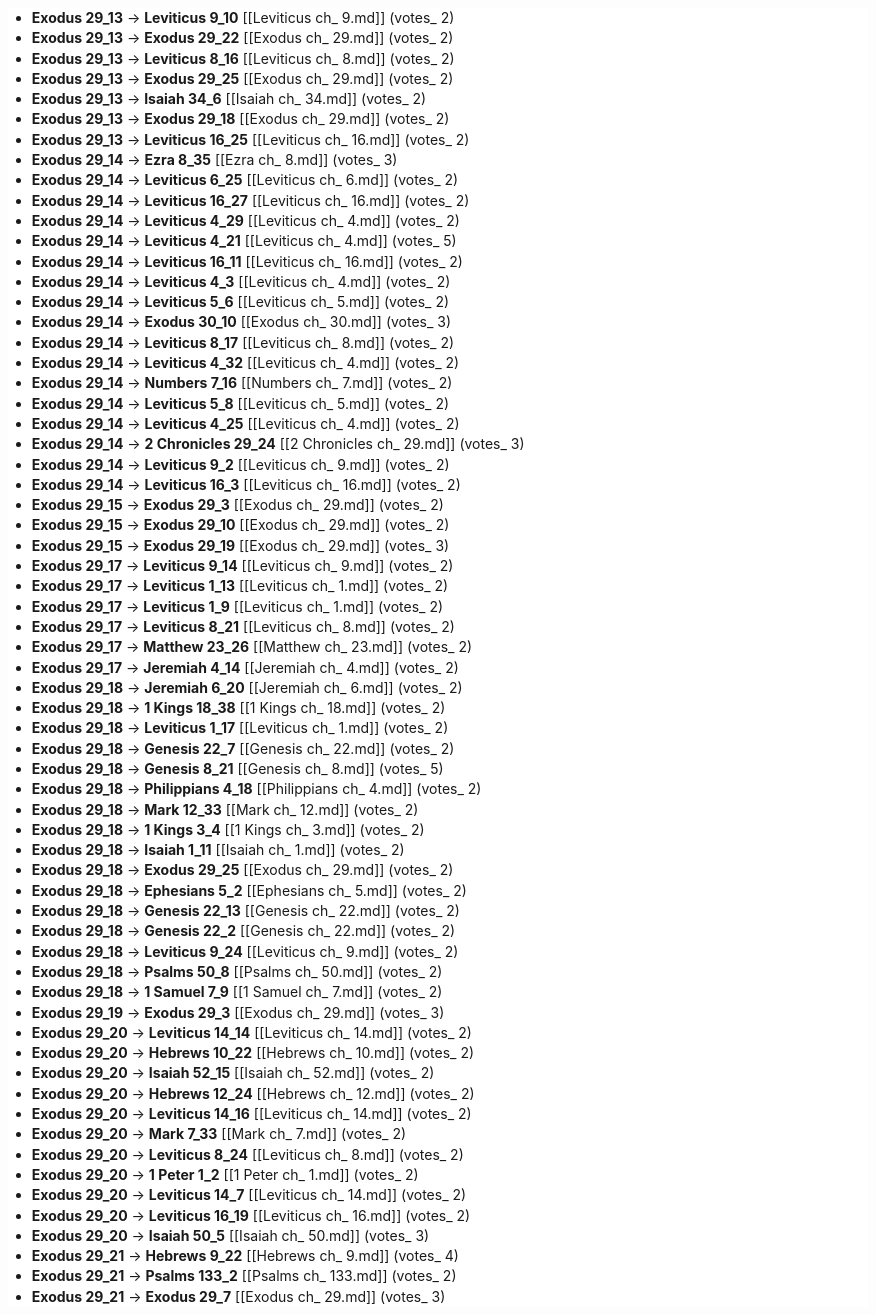 - **Exodus 29_13** → **Leviticus 9_10** [[Leviticus ch_ 9.md]] (votes_ 2)
- **Exodus 29_13** → **Exodus 29_22** [[Exodus ch_ 29.md]] (votes_ 2)
- **Exodus 29_13** → **Leviticus 8_16** [[Leviticus ch_ 8.md]] (votes_ 2)
- **Exodus 29_13** → **Exodus 29_25** [[Exodus ch_ 29.md]] (votes_ 2)
- **Exodus 29_13** → **Isaiah 34_6** [[Isaiah ch_ 34.md]] (votes_ 2)
- **Exodus 29_13** → **Exodus 29_18** [[Exodus ch_ 29.md]] (votes_ 2)
- **Exodus 29_13** → **Leviticus 16_25** [[Leviticus ch_ 16.md]] (votes_ 2)
- **Exodus 29_14** → **Ezra 8_35** [[Ezra ch_ 8.md]] (votes_ 3)
- **Exodus 29_14** → **Leviticus 6_25** [[Leviticus ch_ 6.md]] (votes_ 2)
- **Exodus 29_14** → **Leviticus 16_27** [[Leviticus ch_ 16.md]] (votes_ 2)
- **Exodus 29_14** → **Leviticus 4_29** [[Leviticus ch_ 4.md]] (votes_ 2)
- **Exodus 29_14** → **Leviticus 4_21** [[Leviticus ch_ 4.md]] (votes_ 5)
- **Exodus 29_14** → **Leviticus 16_11** [[Leviticus ch_ 16.md]] (votes_ 2)
- **Exodus 29_14** → **Leviticus 4_3** [[Leviticus ch_ 4.md]] (votes_ 2)
- **Exodus 29_14** → **Leviticus 5_6** [[Leviticus ch_ 5.md]] (votes_ 2)
- **Exodus 29_14** → **Exodus 30_10** [[Exodus ch_ 30.md]] (votes_ 3)
- **Exodus 29_14** → **Leviticus 8_17** [[Leviticus ch_ 8.md]] (votes_ 2)
- **Exodus 29_14** → **Leviticus 4_32** [[Leviticus ch_ 4.md]] (votes_ 2)
- **Exodus 29_14** → **Numbers 7_16** [[Numbers ch_ 7.md]] (votes_ 2)
- **Exodus 29_14** → **Leviticus 5_8** [[Leviticus ch_ 5.md]] (votes_ 2)
- **Exodus 29_14** → **Leviticus 4_25** [[Leviticus ch_ 4.md]] (votes_ 2)
- **Exodus 29_14** → **2 Chronicles 29_24** [[2 Chronicles ch_ 29.md]] (votes_ 3)
- **Exodus 29_14** → **Leviticus 9_2** [[Leviticus ch_ 9.md]] (votes_ 2)
- **Exodus 29_14** → **Leviticus 16_3** [[Leviticus ch_ 16.md]] (votes_ 2)
- **Exodus 29_15** → **Exodus 29_3** [[Exodus ch_ 29.md]] (votes_ 2)
- **Exodus 29_15** → **Exodus 29_10** [[Exodus ch_ 29.md]] (votes_ 2)
- **Exodus 29_15** → **Exodus 29_19** [[Exodus ch_ 29.md]] (votes_ 3)
- **Exodus 29_17** → **Leviticus 9_14** [[Leviticus ch_ 9.md]] (votes_ 2)
- **Exodus 29_17** → **Leviticus 1_13** [[Leviticus ch_ 1.md]] (votes_ 2)
- **Exodus 29_17** → **Leviticus 1_9** [[Leviticus ch_ 1.md]] (votes_ 2)
- **Exodus 29_17** → **Leviticus 8_21** [[Leviticus ch_ 8.md]] (votes_ 2)
- **Exodus 29_17** → **Matthew 23_26** [[Matthew ch_ 23.md]] (votes_ 2)
- **Exodus 29_17** → **Jeremiah 4_14** [[Jeremiah ch_ 4.md]] (votes_ 2)
- **Exodus 29_18** → **Jeremiah 6_20** [[Jeremiah ch_ 6.md]] (votes_ 2)
- **Exodus 29_18** → **1 Kings 18_38** [[1 Kings ch_ 18.md]] (votes_ 2)
- **Exodus 29_18** → **Leviticus 1_17** [[Leviticus ch_ 1.md]] (votes_ 2)
- **Exodus 29_18** → **Genesis 22_7** [[Genesis ch_ 22.md]] (votes_ 2)
- **Exodus 29_18** → **Genesis 8_21** [[Genesis ch_ 8.md]] (votes_ 5)
- **Exodus 29_18** → **Philippians 4_18** [[Philippians ch_ 4.md]] (votes_ 2)
- **Exodus 29_18** → **Mark 12_33** [[Mark ch_ 12.md]] (votes_ 2)
- **Exodus 29_18** → **1 Kings 3_4** [[1 Kings ch_ 3.md]] (votes_ 2)
- **Exodus 29_18** → **Isaiah 1_11** [[Isaiah ch_ 1.md]] (votes_ 2)
- **Exodus 29_18** → **Exodus 29_25** [[Exodus ch_ 29.md]] (votes_ 2)
- **Exodus 29_18** → **Ephesians 5_2** [[Ephesians ch_ 5.md]] (votes_ 2)
- **Exodus 29_18** → **Genesis 22_13** [[Genesis ch_ 22.md]] (votes_ 2)
- **Exodus 29_18** → **Genesis 22_2** [[Genesis ch_ 22.md]] (votes_ 2)
- **Exodus 29_18** → **Leviticus 9_24** [[Leviticus ch_ 9.md]] (votes_ 2)
- **Exodus 29_18** → **Psalms 50_8** [[Psalms ch_ 50.md]] (votes_ 2)
- **Exodus 29_18** → **1 Samuel 7_9** [[1 Samuel ch_ 7.md]] (votes_ 2)
- **Exodus 29_19** → **Exodus 29_3** [[Exodus ch_ 29.md]] (votes_ 3)
- **Exodus 29_20** → **Leviticus 14_14** [[Leviticus ch_ 14.md]] (votes_ 2)
- **Exodus 29_20** → **Hebrews 10_22** [[Hebrews ch_ 10.md]] (votes_ 2)
- **Exodus 29_20** → **Isaiah 52_15** [[Isaiah ch_ 52.md]] (votes_ 2)
- **Exodus 29_20** → **Hebrews 12_24** [[Hebrews ch_ 12.md]] (votes_ 2)
- **Exodus 29_20** → **Leviticus 14_16** [[Leviticus ch_ 14.md]] (votes_ 2)
- **Exodus 29_20** → **Mark 7_33** [[Mark ch_ 7.md]] (votes_ 2)
- **Exodus 29_20** → **Leviticus 8_24** [[Leviticus ch_ 8.md]] (votes_ 2)
- **Exodus 29_20** → **1 Peter 1_2** [[1 Peter ch_ 1.md]] (votes_ 2)
- **Exodus 29_20** → **Leviticus 14_7** [[Leviticus ch_ 14.md]] (votes_ 2)
- **Exodus 29_20** → **Leviticus 16_19** [[Leviticus ch_ 16.md]] (votes_ 2)
- **Exodus 29_20** → **Isaiah 50_5** [[Isaiah ch_ 50.md]] (votes_ 3)
- **Exodus 29_21** → **Hebrews 9_22** [[Hebrews ch_ 9.md]] (votes_ 4)
- **Exodus 29_21** → **Psalms 133_2** [[Psalms ch_ 133.md]] (votes_ 2)
- **Exodus 29_21** → **Exodus 29_7** [[Exodus ch_ 29.md]] (votes_ 3)